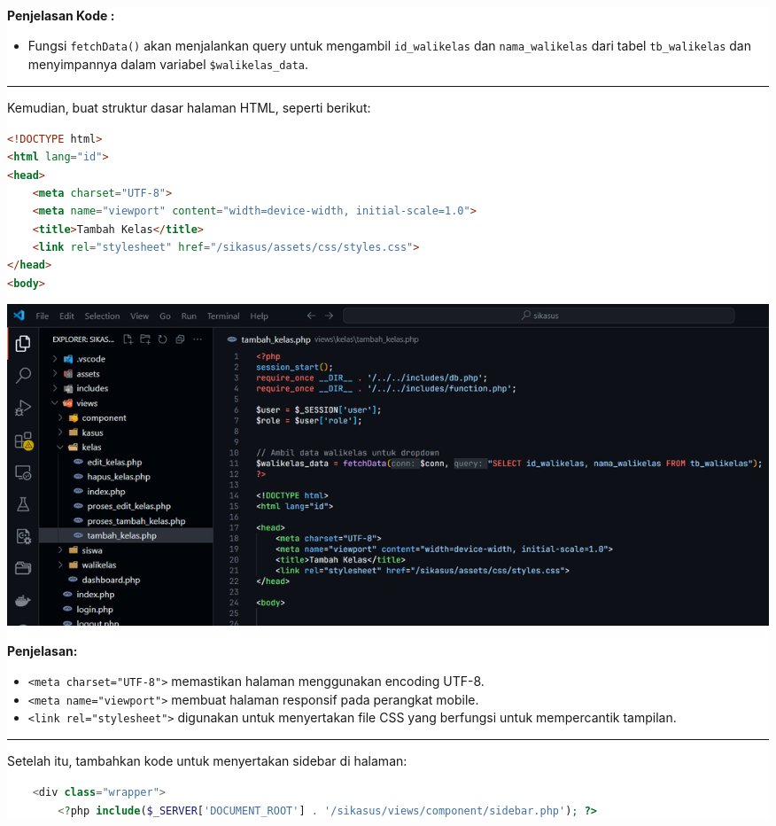 
**Penjelasan Kode :**
- Fungsi `fetchData()` akan menjalankan query untuk mengambil `id_walikelas` dan `nama_walikelas` dari tabel `tb_walikelas` dan menyimpannya dalam variabel `$walikelas_data`.

---
 
 Kemudian, buat struktur dasar halaman HTML, seperti berikut:

```html
<!DOCTYPE html>
<html lang="id">
<head>
	<meta charset="UTF-8">
	<meta name="viewport" content="width=device-width, initial-scale=1.0">
	<title>Tambah Kelas</title>
	<link rel="stylesheet" href="/sikasus/assets/css/styles.css">
</head>
<body>
```

![foto](aset/2.61.png)

**Penjelasan:**
- `<meta charset="UTF-8">` memastikan halaman menggunakan encoding UTF-8.
- `<meta name="viewport">` membuat halaman responsif pada perangkat mobile.
- `<link rel="stylesheet">` digunakan untuk menyertakan file CSS yang berfungsi untuk mempercantik tampilan.

---

Setelah itu, tambahkan kode untuk menyertakan sidebar di halaman:

```php
    <div class="wrapper">
        <?php include($_SERVER['DOCUMENT_ROOT'] . '/sikasus/views/component/sidebar.php'); ?>
```
